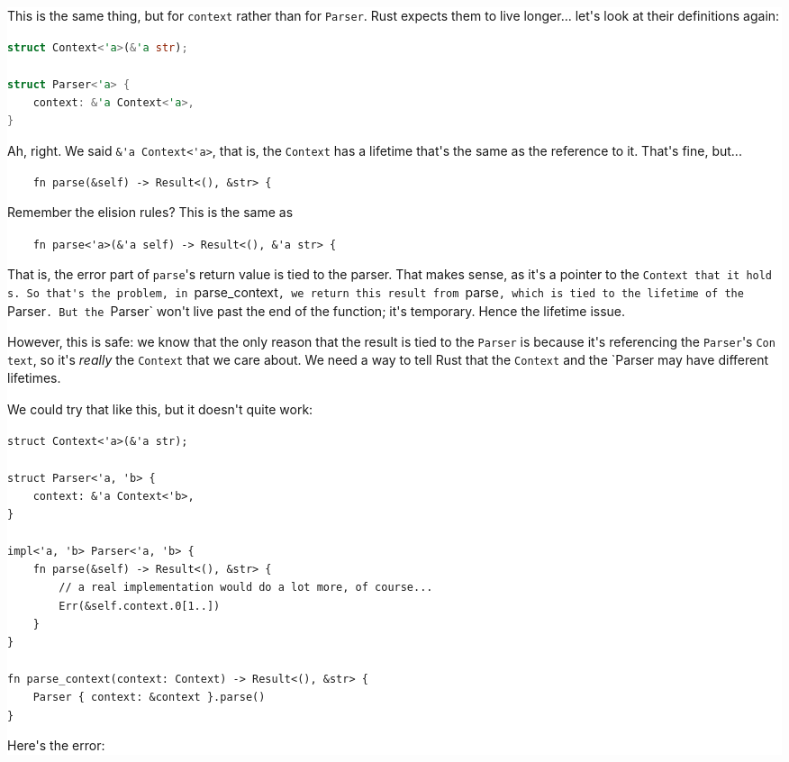 This is the same thing, but for `context` rather than for `Parser`. Rust
expects them to live longer... let's look at their definitions again:

```rust
struct Context<'a>(&'a str);

struct Parser<'a> {
    context: &'a Context<'a>,
}
```

Ah, right. We said `&'a Context<'a>`, that is, the `Context` has a lifetime
that's the same as the reference to it. That's fine, but...

```rust,ignore
    fn parse(&self) -> Result<(), &str> {
```

Remember the elision rules? This is the same as

```rust,ignore
    fn parse<'a>(&'a self) -> Result<(), &'a str> {
```

That is, the error part of `parse`'s return value is tied to the parser. That
makes sense, as it's a pointer to the `Context that it holds. So that's the
problem, in `parse_context`, we return this result from `parse`, which is tied
to the lifetime of the `Parser`. But the `Parser` won't live past the end of
the function; it's temporary. Hence the lifetime issue.

However, this is safe: we know that the only reason that the result is tied to
the `Parser` is because it's referencing the `Parser`'s `Context`, so it's
_really_ the `Context` that we care about. We need a way to tell Rust that the
`Context` and the `Parser may have different lifetimes.

We could try that like this, but it doesn't quite work:

```rust,ignore
struct Context<'a>(&'a str);

struct Parser<'a, 'b> {
    context: &'a Context<'b>,
}

impl<'a, 'b> Parser<'a, 'b> {
    fn parse(&self) -> Result<(), &str> {
        // a real implementation would do a lot more, of course...
        Err(&self.context.0[1..])
    }
}

fn parse_context(context: Context) -> Result<(), &str> {
    Parser { context: &context }.parse()
}
```

Here's the error:
